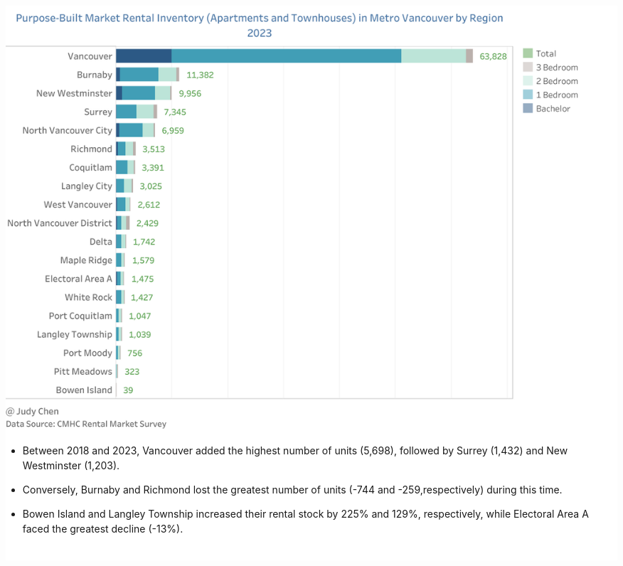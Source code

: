 ![image](images/Purpose-Built_Market_Rental_Inventory_in_Metro_Vancouver_by_Region_2023.png)

</span>

</div>

* Between 2018 and 2023, Vancouver added the highest number of units (5,698), followed by Surrey (1,432) and New Westminster (1,203).

* Conversely, Burnaby and Richmond lost the greatest number of units (-744 and -259,respectively) during this time.

* Bowen Island and Langley Township increased their rental stock by 225% and 129%, respectively, while Electoral Area A faced the greatest decline (-13%).

<div style="text-align:center">

<span style="width:80%;display:inline-block">
